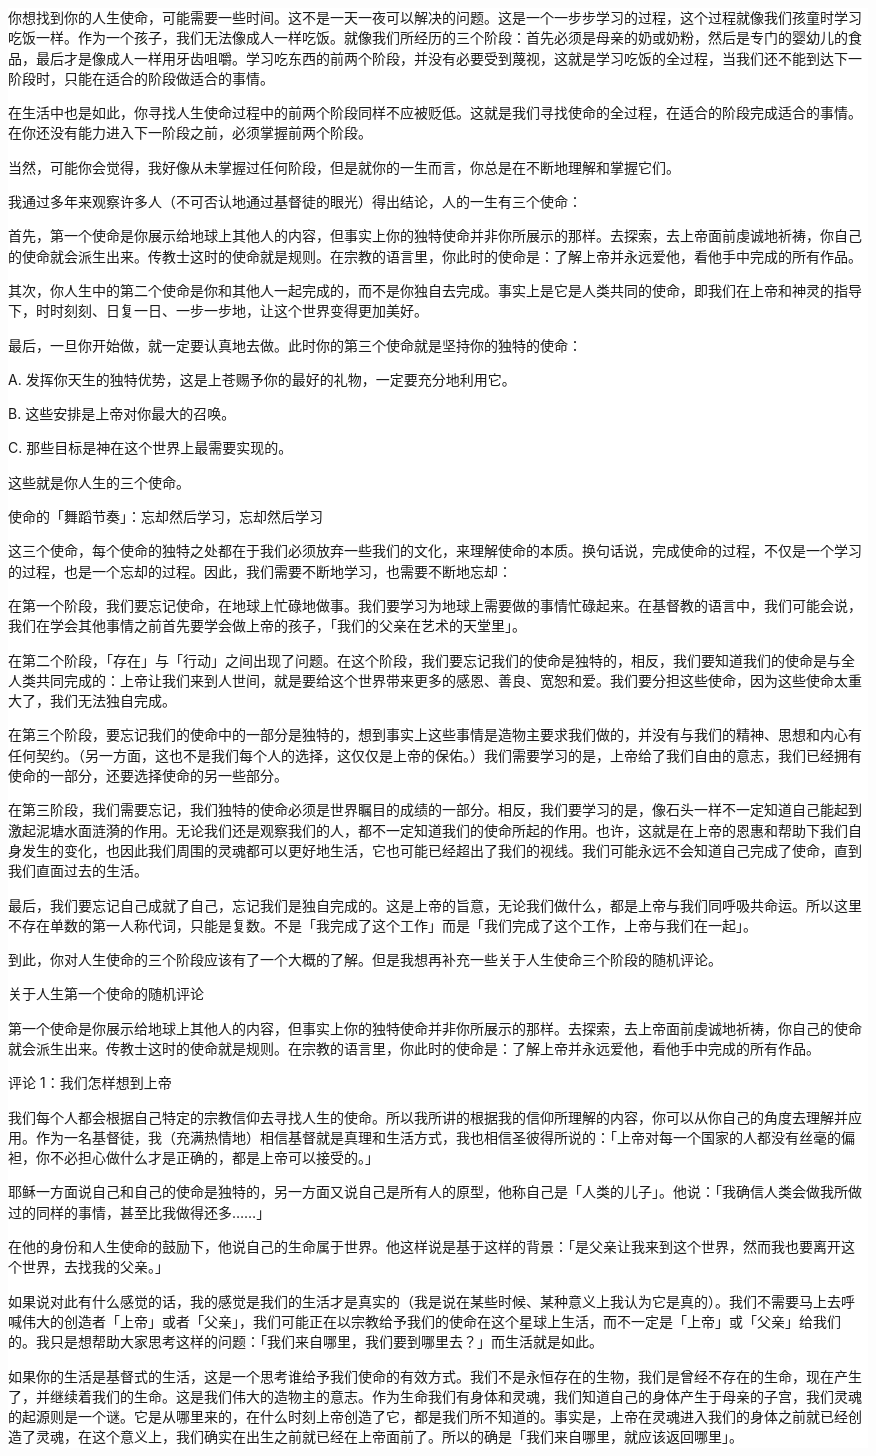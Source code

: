 你想找到你的人生使命，可能需要一些时间。这不是一天一夜可以解决的问题。这是一个一步步学习的过程，这个过程就像我们孩童时学习吃饭一样。作为一个孩子，我们无法像成人一样吃饭。就像我们所经历的三个阶段：首先必须是母亲的奶或奶粉，然后是专门的婴幼儿的食品，最后才是像成人一样用牙齿咀嚼。学习吃东西的前两个阶段，并没有必要受到蔑视，这就是学习吃饭的全过程，当我们还不能到达下一阶段时，只能在适合的阶段做适合的事情。

在生活中也是如此，你寻找人生使命过程中的前两个阶段同样不应被贬低。这就是我们寻找使命的全过程，在适合的阶段完成适合的事情。在你还没有能力进入下一阶段之前，必须掌握前两个阶段。

当然，可能你会觉得，我好像从未掌握过任何阶段，但是就你的一生而言，你总是在不断地理解和掌握它们。

我通过多年来观察许多人（不可否认地通过基督徒的眼光）得出结论，人的一生有三个使命：

首先，第一个使命是你展示给地球上其他人的内容，但事实上你的独特使命并非你所展示的那样。去探索，去上帝面前虔诚地祈祷，你自己的使命就会派生出来。传教士这时的使命就是规则。在宗教的语言里，你此时的使命是：了解上帝并永远爱他，看他手中完成的所有作品。

其次，你人生中的第二个使命是你和其他人一起完成的，而不是你独自去完成。事实上是它是人类共同的使命，即我们在上帝和神灵的指导下，时时刻刻、日复一日、一步一步地，让这个世界变得更加美好。

最后，一旦你开始做，就一定要认真地去做。此时你的第三个使命就是坚持你的独特的使命：

A. 发挥你天生的独特优势，这是上苍赐予你的最好的礼物，一定要充分地利用它。

B. 这些安排是上帝对你最大的召唤。

C. 那些目标是神在这个世界上最需要实现的。

这些就是你人生的三个使命。

使命的「舞蹈节奏」：忘却然后学习，忘却然后学习

这三个使命，每个使命的独特之处都在于我们必须放弃一些我们的文化，来理解使命的本质。换句话说，完成使命的过程，不仅是一个学习的过程，也是一个忘却的过程。因此，我们需要不断地学习，也需要不断地忘却：

在第一个阶段，我们要忘记使命，在地球上忙碌地做事。我们要学习为地球上需要做的事情忙碌起来。在基督教的语言中，我们可能会说，我们在学会其他事情之前首先要学会做上帝的孩子，「我们的父亲在艺术的天堂里」。

在第二个阶段，「存在」与「行动」之间出现了问题。在这个阶段，我们要忘记我们的使命是独特的，相反，我们要知道我们的使命是与全人类共同完成的：上帝让我们来到人世间，就是要给这个世界带来更多的感恩、善良、宽恕和爱。我们要分担这些使命，因为这些使命太重大了，我们无法独自完成。

在第三个阶段，要忘记我们的使命中的一部分是独特的，想到事实上这些事情是造物主要求我们做的，并没有与我们的精神、思想和内心有任何契约。（另一方面，这也不是我们每个人的选择，这仅仅是上帝的保佑。）我们需要学习的是，上帝给了我们自由的意志，我们已经拥有使命的一部分，还要选择使命的另一些部分。

在第三阶段，我们需要忘记，我们独特的使命必须是世界瞩目的成绩的一部分。相反，我们要学习的是，像石头一样不一定知道自己能起到激起泥塘水面涟漪的作用。无论我们还是观察我们的人，都不一定知道我们的使命所起的作用。也许，这就是在上帝的恩惠和帮助下我们自身发生的变化，也因此我们周围的灵魂都可以更好地生活，它也可能已经超出了我们的视线。我们可能永远不会知道自己完成了使命，直到我们直面过去的生活。

最后，我们要忘记自己成就了自己，忘记我们是独自完成的。这是上帝的旨意，无论我们做什么，都是上帝与我们同呼吸共命运。所以这里不存在单数的第一人称代词，只能是复数。不是「我完成了这个工作」而是「我们完成了这个工作，上帝与我们在一起」。

到此，你对人生使命的三个阶段应该有了一个大概的了解。但是我想再补充一些关于人生使命三个阶段的随机评论。

关于人生第一个使命的随机评论

第一个使命是你展示给地球上其他人的内容，但事实上你的独特使命并非你所展示的那样。去探索，去上帝面前虔诚地祈祷，你自己的使命就会派生出来。传教士这时的使命就是规则。在宗教的语言里，你此时的使命是：了解上帝并永远爱他，看他手中完成的所有作品。

评论 1：我们怎样想到上帝

我们每个人都会根据自己特定的宗教信仰去寻找人生的使命。所以我所讲的根据我的信仰所理解的内容，你可以从你自己的角度去理解并应用。作为一名基督徒，我（充满热情地）相信基督就是真理和生活方式，我也相信圣彼得所说的：「上帝对每一个国家的人都没有丝毫的偏袒，你不必担心做什么才是正确的，都是上帝可以接受的。」

耶稣一方面说自己和自己的使命是独特的，另一方面又说自己是所有人的原型，他称自己是「人类的儿子」。他说：「我确信人类会做我所做过的同样的事情，甚至比我做得还多……」

在他的身份和人生使命的鼓励下，他说自己的生命属于世界。他这样说是基于这样的背景：「是父亲让我来到这个世界，然而我也要离开这个世界，去找我的父亲。」

如果说对此有什么感觉的话，我的感觉是我们的生活才是真实的（我是说在某些时候、某种意义上我认为它是真的）。我们不需要马上去呼喊伟大的创造者「上帝」或者「父亲」，我们可能正在以宗教给予我们的使命在这个星球上生活，而不一定是「上帝」或「父亲」给我们的。我只是想帮助大家思考这样的问题：「我们来自哪里，我们要到哪里去？」而生活就是如此。

如果你的生活是基督式的生活，这是一个思考谁给予我们使命的有效方式。我们不是永恒存在的生物，我们是曾经不存在的生命，现在产生了，并继续着我们的生命。这是我们伟大的造物主的意志。作为生命我们有身体和灵魂，我们知道自己的身体产生于母亲的子宫，我们灵魂的起源则是一个谜。它是从哪里来的，在什么时刻上帝创造了它，都是我们所不知道的。事实是，上帝在灵魂进入我们的身体之前就已经创造了灵魂，在这个意义上，我们确实在出生之前就已经在上帝面前了。所以的确是「我们来自哪里，就应该返回哪里」。

